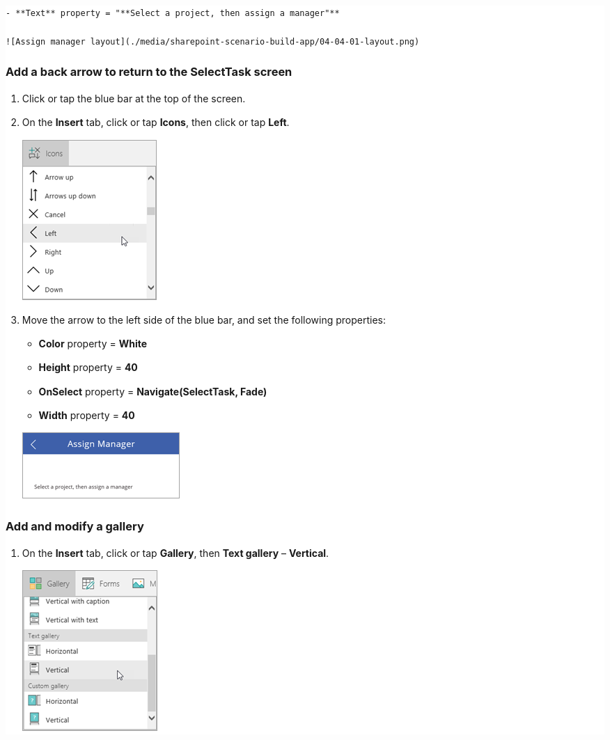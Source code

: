     - **Text** property = "**Select a project, then assign a manager"**

    ![Assign manager layout](./media/sharepoint-scenario-build-app/04-04-01-layout.png)

### Add a back arrow to return to the SelectTask screen

1. Click or tap the blue bar at the top of the screen.

2. On the **Insert** tab, click or tap **Icons**, then click or tap **Left**.

    ![Insert left arrow](./media/sharepoint-scenario-build-app/04-04-02-icon-left.png)

3. Move the arrow to the left side of the blue bar, and set the following properties:

    - **Color** property = **White**

    - **Height** property = **40**

    - **OnSelect** property = **Navigate(SelectTask, Fade)**

    - **Width** property = **40**

    ![Add back button](./media/sharepoint-scenario-build-app/04-04-03-left-arrow.png)

### Add and modify a gallery

1. On the **Insert** tab, click or tap **Gallery**, then **Text gallery** – **Vertical**.

    ![Add a text gallery](./media/sharepoint-scenario-build-app/04-04-04-gallery.png)

